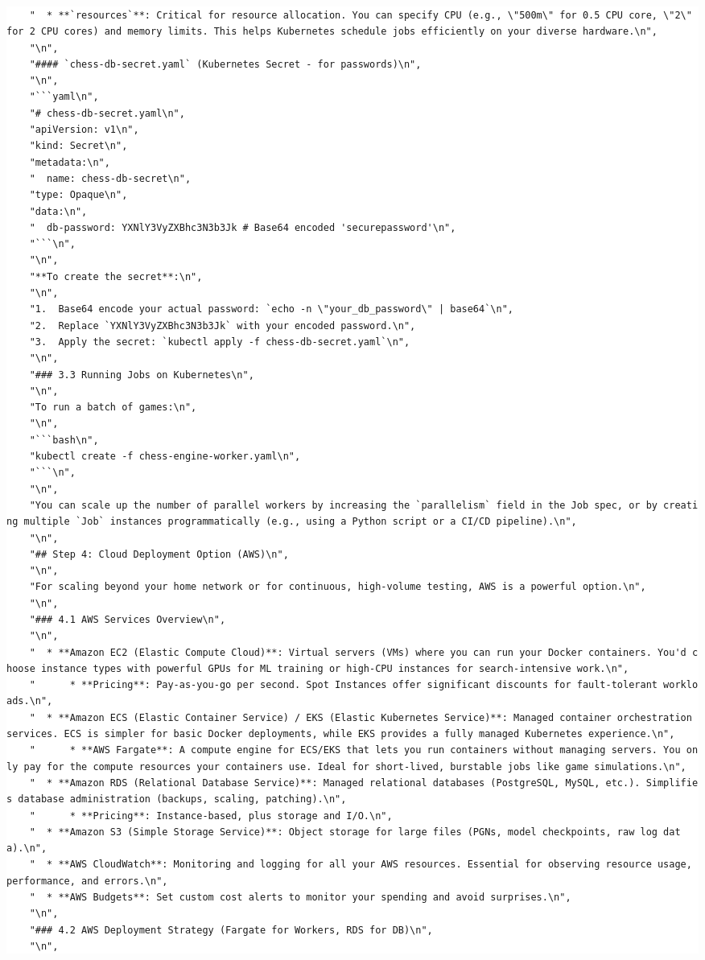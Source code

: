         "  * **`resources`**: Critical for resource allocation. You can specify CPU (e.g., \"500m\" for 0.5 CPU core, \"2\" for 2 CPU cores) and memory limits. This helps Kubernetes schedule jobs efficiently on your diverse hardware.\n",
        "\n",
        "#### `chess-db-secret.yaml` (Kubernetes Secret - for passwords)\n",
        "\n",
        "```yaml\n",
        "# chess-db-secret.yaml\n",
        "apiVersion: v1\n",
        "kind: Secret\n",
        "metadata:\n",
        "  name: chess-db-secret\n",
        "type: Opaque\n",
        "data:\n",
        "  db-password: YXNlY3VyZXBhc3N3b3Jk # Base64 encoded 'securepassword'\n",
        "```\n",
        "\n",
        "**To create the secret**:\n",
        "\n",
        "1.  Base64 encode your actual password: `echo -n \"your_db_password\" | base64`\n",
        "2.  Replace `YXNlY3VyZXBhc3N3b3Jk` with your encoded password.\n",
        "3.  Apply the secret: `kubectl apply -f chess-db-secret.yaml`\n",
        "\n",
        "### 3.3 Running Jobs on Kubernetes\n",
        "\n",
        "To run a batch of games:\n",
        "\n",
        "```bash\n",
        "kubectl create -f chess-engine-worker.yaml\n",
        "```\n",
        "\n",
        "You can scale up the number of parallel workers by increasing the `parallelism` field in the Job spec, or by creating multiple `Job` instances programmatically (e.g., using a Python script or a CI/CD pipeline).\n",
        "\n",
        "## Step 4: Cloud Deployment Option (AWS)\n",
        "\n",
        "For scaling beyond your home network or for continuous, high-volume testing, AWS is a powerful option.\n",
        "\n",
        "### 4.1 AWS Services Overview\n",
        "\n",
        "  * **Amazon EC2 (Elastic Compute Cloud)**: Virtual servers (VMs) where you can run your Docker containers. You'd choose instance types with powerful GPUs for ML training or high-CPU instances for search-intensive work.\n",
        "      * **Pricing**: Pay-as-you-go per second. Spot Instances offer significant discounts for fault-tolerant workloads.\n",
        "  * **Amazon ECS (Elastic Container Service) / EKS (Elastic Kubernetes Service)**: Managed container orchestration services. ECS is simpler for basic Docker deployments, while EKS provides a fully managed Kubernetes experience.\n",
        "      * **AWS Fargate**: A compute engine for ECS/EKS that lets you run containers without managing servers. You only pay for the compute resources your containers use. Ideal for short-lived, burstable jobs like game simulations.\n",
        "  * **Amazon RDS (Relational Database Service)**: Managed relational databases (PostgreSQL, MySQL, etc.). Simplifies database administration (backups, scaling, patching).\n",
        "      * **Pricing**: Instance-based, plus storage and I/O.\n",
        "  * **Amazon S3 (Simple Storage Service)**: Object storage for large files (PGNs, model checkpoints, raw log data).\n",
        "  * **AWS CloudWatch**: Monitoring and logging for all your AWS resources. Essential for observing resource usage, performance, and errors.\n",
        "  * **AWS Budgets**: Set custom cost alerts to monitor your spending and avoid surprises.\n",
        "\n",
        "### 4.2 AWS Deployment Strategy (Fargate for Workers, RDS for DB)\n",
        "\n",